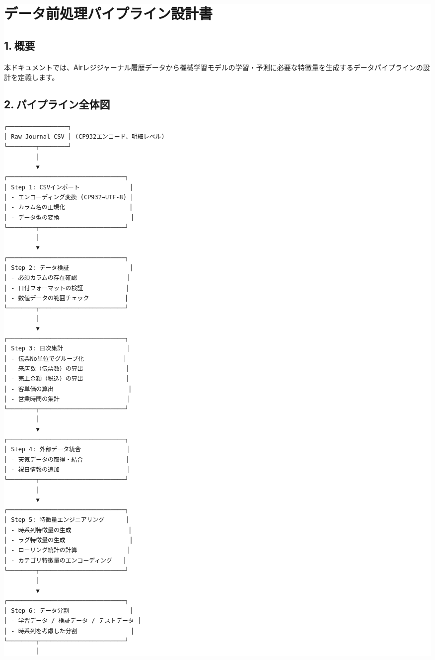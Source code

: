 # データ前処理パイプライン設計書

## 1. 概要

本ドキュメントでは、Airレジジャーナル履歴データから機械学習モデルの学習・予測に必要な特徴量を生成するデータパイプラインの設計を定義します。

## 2. パイプライン全体図

```
┌─────────────────┐
│ Raw Journal CSV │ (CP932エンコード、明細レベル)
└────────┬────────┘
         │
         ▼
┌─────────────────────────────────┐
│ Step 1: CSVインポート              │
│ - エンコーディング変換 (CP932→UTF-8) │
│ - カラム名の正規化                  │
│ - データ型の変換                    │
└────────┬────────────────────────┘
         │
         ▼
┌─────────────────────────────────┐
│ Step 2: データ検証                 │
│ - 必須カラムの存在確認              │
│ - 日付フォーマットの検証            │
│ - 数値データの範囲チェック          │
└────────┬────────────────────────┘
         │
         ▼
┌─────────────────────────────────┐
│ Step 3: 日次集計                  │
│ - 伝票No単位でグループ化           │
│ - 来店数（伝票数）の算出            │
│ - 売上金額（税込）の算出            │
│ - 客単価の算出                     │
│ - 営業時間の集計                   │
└────────┬────────────────────────┘
         │
         ▼
┌─────────────────────────────────┐
│ Step 4: 外部データ統合             │
│ - 天気データの取得・結合            │
│ - 祝日情報の追加                   │
└────────┬────────────────────────┘
         │
         ▼
┌─────────────────────────────────┐
│ Step 5: 特徴量エンジニアリング      │
│ - 時系列特徴量の生成                │
│ - ラグ特徴量の生成                  │
│ - ローリング統計の計算              │
│ - カテゴリ特徴量のエンコーディング   │
└────────┬────────────────────────┘
         │
         ▼
┌─────────────────────────────────┐
│ Step 6: データ分割                 │
│ - 学習データ / 検証データ / テストデータ │
│ - 時系列を考慮した分割               │
└────────┬────────────────────────┘
         │
```